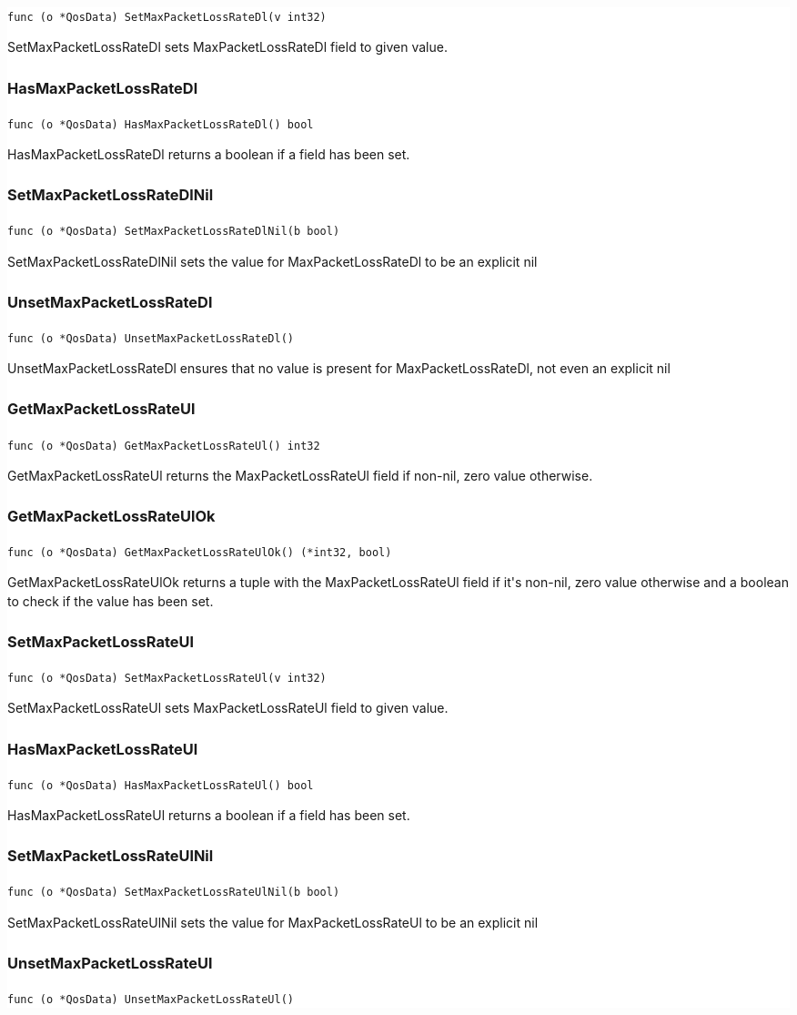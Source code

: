 `func (o *QosData) SetMaxPacketLossRateDl(v int32)`

SetMaxPacketLossRateDl sets MaxPacketLossRateDl field to given value.

### HasMaxPacketLossRateDl

`func (o *QosData) HasMaxPacketLossRateDl() bool`

HasMaxPacketLossRateDl returns a boolean if a field has been set.

### SetMaxPacketLossRateDlNil

`func (o *QosData) SetMaxPacketLossRateDlNil(b bool)`

 SetMaxPacketLossRateDlNil sets the value for MaxPacketLossRateDl to be an explicit nil

### UnsetMaxPacketLossRateDl
`func (o *QosData) UnsetMaxPacketLossRateDl()`

UnsetMaxPacketLossRateDl ensures that no value is present for MaxPacketLossRateDl, not even an explicit nil
### GetMaxPacketLossRateUl

`func (o *QosData) GetMaxPacketLossRateUl() int32`

GetMaxPacketLossRateUl returns the MaxPacketLossRateUl field if non-nil, zero value otherwise.

### GetMaxPacketLossRateUlOk

`func (o *QosData) GetMaxPacketLossRateUlOk() (*int32, bool)`

GetMaxPacketLossRateUlOk returns a tuple with the MaxPacketLossRateUl field if it's non-nil, zero value otherwise
and a boolean to check if the value has been set.

### SetMaxPacketLossRateUl

`func (o *QosData) SetMaxPacketLossRateUl(v int32)`

SetMaxPacketLossRateUl sets MaxPacketLossRateUl field to given value.

### HasMaxPacketLossRateUl

`func (o *QosData) HasMaxPacketLossRateUl() bool`

HasMaxPacketLossRateUl returns a boolean if a field has been set.

### SetMaxPacketLossRateUlNil

`func (o *QosData) SetMaxPacketLossRateUlNil(b bool)`

 SetMaxPacketLossRateUlNil sets the value for MaxPacketLossRateUl to be an explicit nil

### UnsetMaxPacketLossRateUl
`func (o *QosData) UnsetMaxPacketLossRateUl()`
